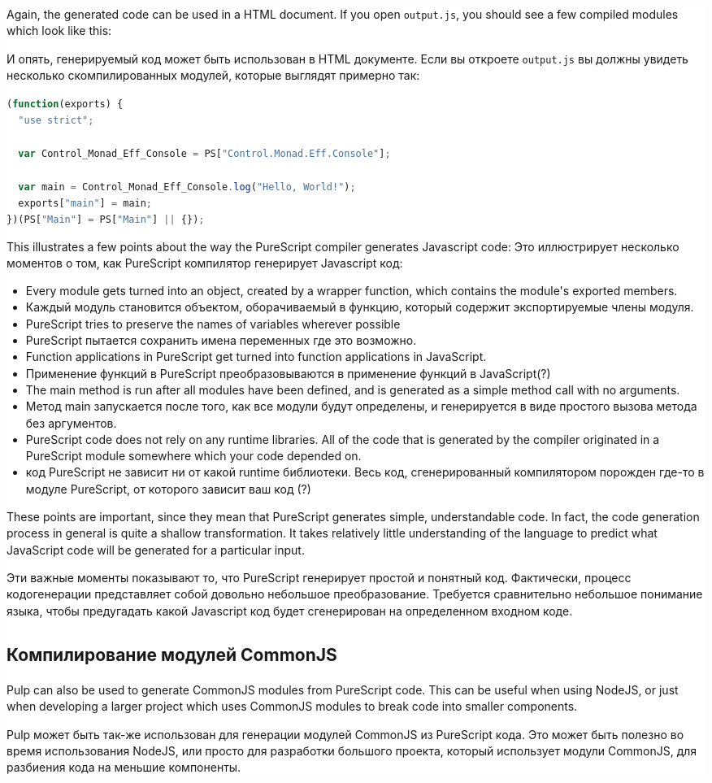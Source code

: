 Again, the generated code can be used in a HTML document. If you open `output.js`, you should see a few compiled modules which look like this:

И опять, генерируемый код может быть использован в HTML документе. Если вы откроете `output.js` вы должны увидеть несколько скомпилированных модулей, которые выглядят примерно так:

```javascript
(function(exports) {
  "use strict";

  var Control_Monad_Eff_Console = PS["Control.Monad.Eff.Console"];

  var main = Control_Monad_Eff_Console.log("Hello, World!");
  exports["main"] = main;
})(PS["Main"] = PS["Main"] || {});
```

This illustrates a few points about the way the PureScript compiler generates Javascript code:
Это иллюстрирует несколько моментов о том, как PureScript компилятор генерирует Javascript код:

- Every module gets turned into an object, created by a wrapper function, which contains the module's exported members.
- Каждый модуль становится объектом, оборачиваемый в функцию, который содержит экспортируемые члены модуля.
- PureScript tries to preserve the names of variables wherever possible
- PureScript пытается сохранить имена переменных где это возможно.
- Function applications in PureScript get turned into function applications in JavaScript.
- Применение функций в PureScript преобразовываются в применение функций в JavaScript(?)
- The main method is run after all modules have been defined, and is generated as a simple method call with no arguments.
- Метод main запускается после того, как все модули будут определены, и генерируется в виде простого вызова метода без аргументов.
- PureScript code does not rely on any runtime libraries. All of the code that is generated by the compiler originated in a PureScript module somewhere which your code depended on.
- код PureScript не зависит ни от какой runtime библиотеки. Весь код, сгенерированный компилятором порожден где-то в модуле PureScript, от которого зависит ваш код (?)

These points are important, since they mean that PureScript generates simple, understandable code. In fact, the code generation process in general is quite a shallow transformation. It takes relatively little understanding of the language to predict what JavaScript code will be generated for a particular input.

Эти важные моменты показывают то, что PureScript генерирует простой и понятный код. Фактически, процесс кодогенерации представляет собой довольно небольшое преобразование. Требуется сравнительно небольшое понимание языка, чтобы предугадать какой Javascript код будет сгенерирован на определенном входном коде.

## Компилирование модулей CommonJS

Pulp can also be used to generate CommonJS modules from PureScript code. This can be useful when using NodeJS, or just when developing a larger project which uses CommonJS modules to break code into smaller components.

Pulp может быть так-же использован для генерации модулей CommonJS из PureScript кода. Это может быть полезно во время использования NodeJS, или просто для разработки большого проекта, который использует модули CommonJS, для разбиения кода на меньшие компоненты.
